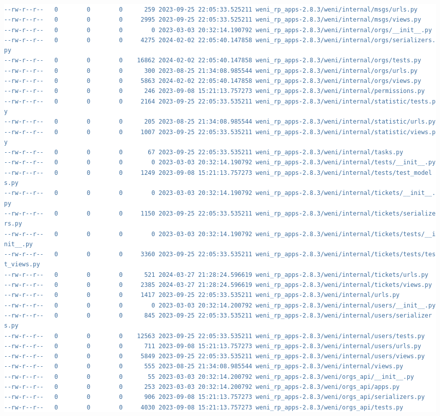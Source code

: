 ```diff
--rw-r--r--   0        0        0      259 2023-09-25 22:05:33.525211 weni_rp_apps-2.8.3/weni/internal/msgs/urls.py
--rw-r--r--   0        0        0     2995 2023-09-25 22:05:33.525211 weni_rp_apps-2.8.3/weni/internal/msgs/views.py
--rw-r--r--   0        0        0        0 2023-03-03 20:32:14.190792 weni_rp_apps-2.8.3/weni/internal/orgs/__init__.py
--rw-r--r--   0        0        0     4275 2024-02-02 22:05:40.147858 weni_rp_apps-2.8.3/weni/internal/orgs/serializers.py
--rw-r--r--   0        0        0    16862 2024-02-02 22:05:40.147858 weni_rp_apps-2.8.3/weni/internal/orgs/tests.py
--rw-r--r--   0        0        0      300 2023-08-25 21:34:08.985544 weni_rp_apps-2.8.3/weni/internal/orgs/urls.py
--rw-r--r--   0        0        0     5863 2024-02-02 22:05:40.147858 weni_rp_apps-2.8.3/weni/internal/orgs/views.py
--rw-r--r--   0        0        0      246 2023-09-08 15:21:13.757273 weni_rp_apps-2.8.3/weni/internal/permissions.py
--rw-r--r--   0        0        0     2164 2023-09-25 22:05:33.535211 weni_rp_apps-2.8.3/weni/internal/statistic/tests.py
--rw-r--r--   0        0        0      205 2023-08-25 21:34:08.985544 weni_rp_apps-2.8.3/weni/internal/statistic/urls.py
--rw-r--r--   0        0        0     1007 2023-09-25 22:05:33.535211 weni_rp_apps-2.8.3/weni/internal/statistic/views.py
--rw-r--r--   0        0        0       67 2023-09-25 22:05:33.535211 weni_rp_apps-2.8.3/weni/internal/tasks.py
--rw-r--r--   0        0        0        0 2023-03-03 20:32:14.190792 weni_rp_apps-2.8.3/weni/internal/tests/__init__.py
--rw-r--r--   0        0        0     1249 2023-09-08 15:21:13.757273 weni_rp_apps-2.8.3/weni/internal/tests/test_models.py
--rw-r--r--   0        0        0        0 2023-03-03 20:32:14.190792 weni_rp_apps-2.8.3/weni/internal/tickets/__init__.py
--rw-r--r--   0        0        0     1150 2023-09-25 22:05:33.535211 weni_rp_apps-2.8.3/weni/internal/tickets/serializers.py
--rw-r--r--   0        0        0        0 2023-03-03 20:32:14.190792 weni_rp_apps-2.8.3/weni/internal/tickets/tests/__init__.py
--rw-r--r--   0        0        0     3360 2023-09-25 22:05:33.535211 weni_rp_apps-2.8.3/weni/internal/tickets/tests/test_views.py
--rw-r--r--   0        0        0      521 2024-03-27 21:28:24.596619 weni_rp_apps-2.8.3/weni/internal/tickets/urls.py
--rw-r--r--   0        0        0     2385 2024-03-27 21:28:24.596619 weni_rp_apps-2.8.3/weni/internal/tickets/views.py
--rw-r--r--   0        0        0     1417 2023-09-25 22:05:33.535211 weni_rp_apps-2.8.3/weni/internal/urls.py
--rw-r--r--   0        0        0        0 2023-03-03 20:32:14.200792 weni_rp_apps-2.8.3/weni/internal/users/__init__.py
--rw-r--r--   0        0        0      845 2023-09-25 22:05:33.535211 weni_rp_apps-2.8.3/weni/internal/users/serializers.py
--rw-r--r--   0        0        0    12563 2023-09-25 22:05:33.535211 weni_rp_apps-2.8.3/weni/internal/users/tests.py
--rw-r--r--   0        0        0      711 2023-09-08 15:21:13.757273 weni_rp_apps-2.8.3/weni/internal/users/urls.py
--rw-r--r--   0        0        0     5849 2023-09-25 22:05:33.535211 weni_rp_apps-2.8.3/weni/internal/users/views.py
--rw-r--r--   0        0        0      555 2023-08-25 21:34:08.985544 weni_rp_apps-2.8.3/weni/internal/views.py
--rw-r--r--   0        0        0       55 2023-03-03 20:32:14.200792 weni_rp_apps-2.8.3/weni/orgs_api/__init__.py
--rw-r--r--   0        0        0      253 2023-03-03 20:32:14.200792 weni_rp_apps-2.8.3/weni/orgs_api/apps.py
--rw-r--r--   0        0        0      906 2023-09-08 15:21:13.757273 weni_rp_apps-2.8.3/weni/orgs_api/serializers.py
--rw-r--r--   0        0        0     4030 2023-09-08 15:21:13.757273 weni_rp_apps-2.8.3/weni/orgs_api/tests.py
```